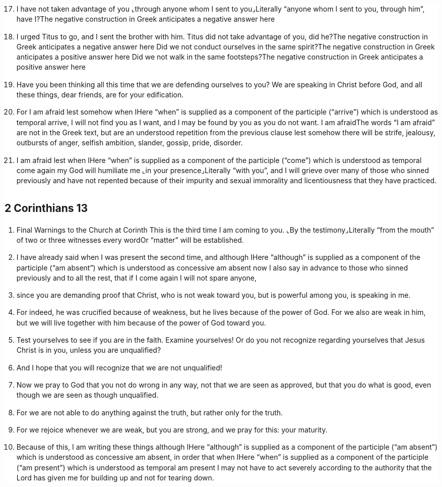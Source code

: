 17. I have not taken advantage of you ⌞through anyone whom I sent to you⌟Literally “anyone whom I sent to you, through him”, have I?The negative construction in Greek anticipates a negative answer here

18. I urged Titus to go, and I sent the brother with him. Titus did not take advantage of you, did he?The negative construction in Greek anticipates a negative answer here Did we not conduct ourselves in the same spirit?The negative construction in Greek anticipates a positive answer here Did we not walk in the same footsteps?The negative construction in Greek anticipates a positive answer here

19. Have you been thinking all this time that we are defending ourselves to you? We are speaking in Christ before God, and all these things, dear friends, are for your edification.

20. For I am afraid lest somehow when IHere “when” is supplied as a component of the participle (“arrive”) which is understood as temporal arrive, I will not find you as I want, and I may be found by you as you do not want. I am afraidThe words “I am afraid” are not in the Greek text, but are an understood repetition from the previous clause lest somehow there will be strife, jealousy, outbursts of anger, selfish ambition, slander, gossip, pride, disorder.

21. I am afraid lest when IHere “when” is supplied as a component of the participle (“come”) which is understood as temporal come again my God will humiliate me ⌞in your presence⌟Literally “with you”, and I will grieve over many of those who sinned previously and have not repented because of their impurity and sexual immorality and licentiousness that they have practiced.   

## 2 Corinthians 13

1.  Final Warnings to the Church at Corinth This is the third time I am coming to you. ⌞By the testimony⌟Literally “from the mouth” of two or three witnesses every wordOr “matter” will be established.

2. I have already said when I was present the second time, and although IHere “although” is supplied as a component of the participle (“am absent”) which is understood as concessive am absent now I also say in advance to those who sinned previously and to all the rest, that if I come again I will not spare anyone,

3. since you are demanding proof that Christ, who is not weak toward you, but is powerful among you, is speaking in me.

4. For indeed, he was crucified because of weakness, but he lives because of the power of God. For we also are weak in him, but we will live together with him because of the power of God toward you. 

5. Test yourselves to see if you are in the faith. Examine yourselves! Or do you not recognize regarding yourselves that Jesus Christ is in you, unless you are unqualified?

6. And I hope that you will recognize that we are not unqualified!

7. Now we pray to God that you not do wrong in any way, not that we are seen as approved, but that you do what is good, even though we are seen as though unqualified.

8. For we are not able to do anything against the truth, but rather only for the truth.

9. For we rejoice whenever we are weak, but you are strong, and we pray for this: your maturity.

10. Because of this, I am writing these things although IHere “although” is supplied as a component of the participle (“am absent”) which is understood as concessive am absent, in order that when IHere “when” is supplied as a component of the participle (“am present”) which is understood as temporal am present I may not have to act severely according to the authority that the Lord has given me for building up and not for tearing down.  
